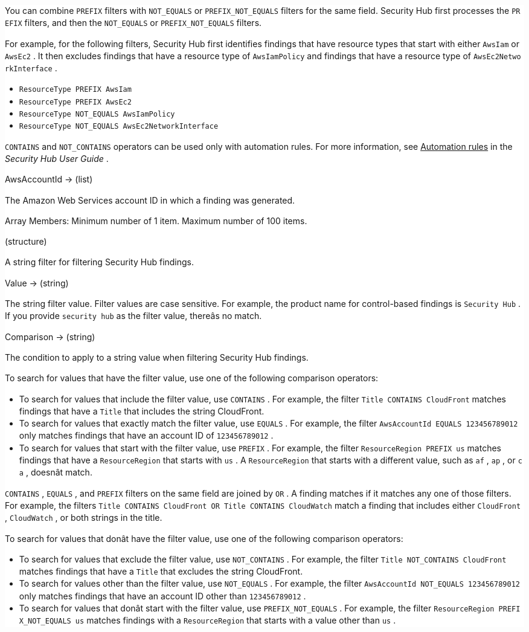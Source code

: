 You can combine `PREFIX` filters with `NOT_EQUALS` or `PREFIX_NOT_EQUALS` filters for the same field. Security Hub first processes the `PREFIX` filters, and then the `NOT_EQUALS` or `PREFIX_NOT_EQUALS` filters.

For example, for the following filters, Security Hub first identifies findings that have resource types that start with either `AwsIam` or `AwsEc2` . It then excludes findings that have a resource type of `AwsIamPolicy` and findings that have a resource type of `AwsEc2NetworkInterface` .

- `ResourceType PREFIX AwsIam`
- `ResourceType PREFIX AwsEc2`
- `ResourceType NOT_EQUALS AwsIamPolicy`
- `ResourceType NOT_EQUALS AwsEc2NetworkInterface`

`CONTAINS` and `NOT_CONTAINS` operators can be used only with automation rules. For more information, see [Automation rules](https://docs.aws.amazon.com/securityhub/latest/userguide/automation-rules.html) in the *Security Hub User Guide* .

AwsAccountId -> (list)

The Amazon Web Services account ID in which a finding was generated.

Array Members: Minimum number of 1 item. Maximum number of 100 items.

(structure)

A string filter for filtering Security Hub findings.

Value -> (string)

The string filter value. Filter values are case sensitive. For example, the product name for control-based findings is `Security Hub` . If you provide `security hub` as the filter value, thereâs no match.

Comparison -> (string)

The condition to apply to a string value when filtering Security Hub findings.

To search for values that have the filter value, use one of the following comparison operators:

- To search for values that include the filter value, use `CONTAINS` . For example, the filter `Title CONTAINS CloudFront` matches findings that have a `Title` that includes the string CloudFront.
- To search for values that exactly match the filter value, use `EQUALS` . For example, the filter `AwsAccountId EQUALS 123456789012` only matches findings that have an account ID of `123456789012` .
- To search for values that start with the filter value, use `PREFIX` . For example, the filter `ResourceRegion PREFIX us` matches findings that have a `ResourceRegion` that starts with `us` . A `ResourceRegion` that starts with a different value, such as `af` , `ap` , or `ca` , doesnât match.

`CONTAINS` , `EQUALS` , and `PREFIX` filters on the same field are joined by `OR` . A finding matches if it matches any one of those filters. For example, the filters `Title CONTAINS CloudFront OR Title CONTAINS CloudWatch` match a finding that includes either `CloudFront` , `CloudWatch` , or both strings in the title.

To search for values that donât have the filter value, use one of the following comparison operators:

- To search for values that exclude the filter value, use `NOT_CONTAINS` . For example, the filter `Title NOT_CONTAINS CloudFront` matches findings that have a `Title` that excludes the string CloudFront.
- To search for values other than the filter value, use `NOT_EQUALS` . For example, the filter `AwsAccountId NOT_EQUALS 123456789012` only matches findings that have an account ID other than `123456789012` .
- To search for values that donât start with the filter value, use `PREFIX_NOT_EQUALS` . For example, the filter `ResourceRegion PREFIX_NOT_EQUALS us` matches findings with a `ResourceRegion` that starts with a value other than `us` .
